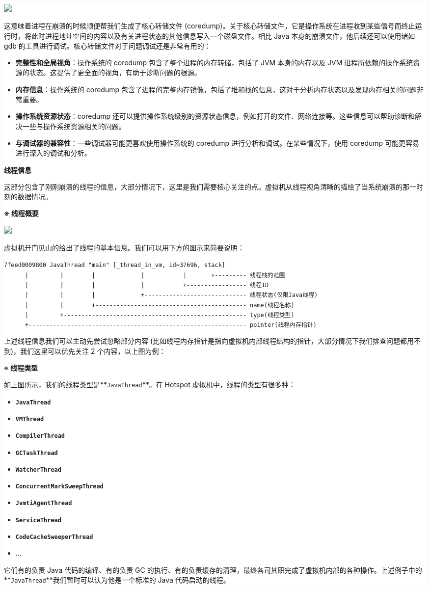 ![](https://mmbiz.qpic.cn/mmbiz_png/AAQtmjCc74CLDfqwIn9RVCch7icbhfsiaYtcnAoEGc4znyRVwvToibwHqrwFQbww0vz6S0bpwLwU9BameyLsKElMQ/640?wx_fmt=png&from=appmsg)

这意味着进程在崩溃的时候顺便帮我们生成了核心转储文件 (coredump)。关于核心转储文件，它是操作系统在进程收到某些信号而终止运行时，将此时进程地址空间的内容以及有关进程状态的其他信息写入一个磁盘文件。相比 Java 本身的崩溃文件，他后续还可以使用诸如 gdb 的工具进行调试。核心转储文件对于问题调试还是非常有用的：

*   **完整性和全局视角**：操作系统的 coredump 包含了整个进程的内存转储，包括了 JVM 本身的内存以及 JVM 进程所依赖的操作系统资源的状态。这提供了更全面的视角，有助于诊断问题的根源。
    
*   **内存信息**：操作系统的 coredump 包含了进程的完整内存镜像，包括了堆和栈的信息，这对于分析内存状态以及发现内存相关的问题非常重要。
    
*   **操作系统资源状态**：coredump 还可以提供操作系统级别的资源状态信息，例如打开的文件、网络连接等。这些信息可以帮助诊断和解决一些与操作系统资源相关的问题。
    
*   **与调试器的兼容性**：一些调试器可能更喜欢使用操作系统的 coredump 进行分析和调试。在某些情况下，使用 coredump 可能更容易进行深入的调试和分析。

**线程信息**

这部分包含了刚刚崩溃的线程的信息，大部分情况下，这里是我们需要核心关注的点。虚拟机从线程视角清晰的描绘了当系统崩溃的那一时刻的数据情况。

**※ 线程概要** 

![](https://mmbiz.qpic.cn/mmbiz_png/AAQtmjCc74CLDfqwIn9RVCch7icbhfsiaYJRVaAgujAuibDoe9D7PLvcHyd48vCmq1Z27OTnoKpJqwUblLrVicn7Qg/640?wx_fmt=png&from=appmsg)

虚拟机开门见山的给出了线程的基本信息。我们可以用下方的图示来简要说明：

```
7feed0009800 JavaThread "main" [_thread_in_vm, id=37696, stack]
      |         |        |             |           |       +--------- 线程栈的范围
      |         |        |             |           +----------------- 线程ID
      |         |        |             +----------------------------- 线程状态(仅限Java线程)
      |         |        +------------------------------------------- name(线程名称)
      |         +---------------------------------------------------- type(线程类型)
      +-------------------------------------------------------------- pointer(线程内存指针)
```

上述线程信息我们可以主动先尝试忽略部分内容 (比如线程内存指针是指向虚拟机内部线程结构的指针，大部分情况下我们排查问题都用不到)，我们这里可以优先关注 2 个内容，以上图为例：

※ **线程类型**

如上图所示，我们的线程类型是**`JavaThread`**。在 Hotspot 虚拟机中，线程的类型有很多种：

*   **`JavaThread`**
    
*   **`VMThread`**
    
*   **`CompilerThread`**
    
*   **`GCTaskThread`**
    
*   **`WatcherThread`**
    
*   **`ConcurrentMarkSweepThread`**
    
*   **`JvmtiAgentThread`**
    
*   **`ServiceThread`**
    
*   **`CodeCacheSweeperThread`**
    
*   ...

它们有的负责 Java 代码的编译、有的负责 GC 的执行、有的负责缓存的清理，最终各司其职完成了虚拟机内部的各种操作。上述例子中的**`JavaThread`**我们暂时可以认为他是一个标准的 Java 代码启动的线程。
